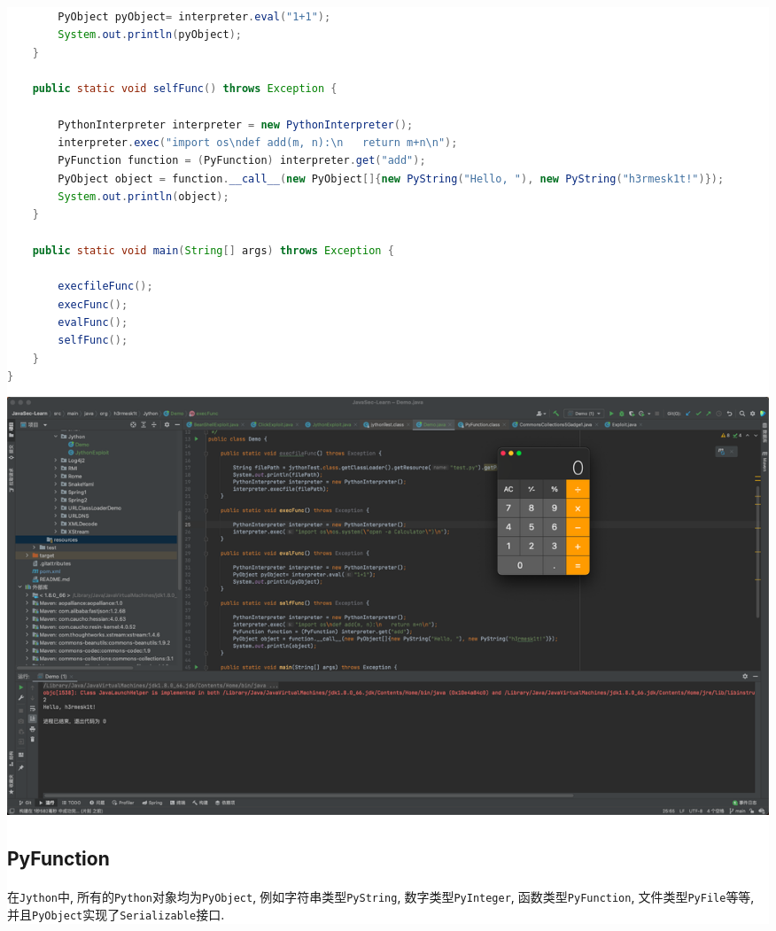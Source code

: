 ```java
        PyObject pyObject= interpreter.eval("1+1");
        System.out.println(pyObject);
    }

    public static void selfFunc() throws Exception {

        PythonInterpreter interpreter = new PythonInterpreter();
        interpreter.exec("import os\ndef add(m, n):\n   return m+n\n");
        PyFunction function = (PyFunction) interpreter.get("add");
        PyObject object = function.__call__(new PyObject[]{new PyString("Hello, "), new PyString("h3rmesk1t!")});
        System.out.println(object);
    }

    public static void main(String[] args) throws Exception {

        execfileFunc();
        execFunc();
        evalFunc();
        selfFunc();
    }
}
```

<div align=center><img src="./images/1.png"></div>

## PyFunction
在`Jython`中, 所有的`Python`对象均为`PyObject`, 例如字符串类型`PyString`, 数字类型`PyInteger`, 函数类型`PyFunction`, 文件类型`PyFile`等等, 并且`PyObject`实现了`Serializable`接口.
